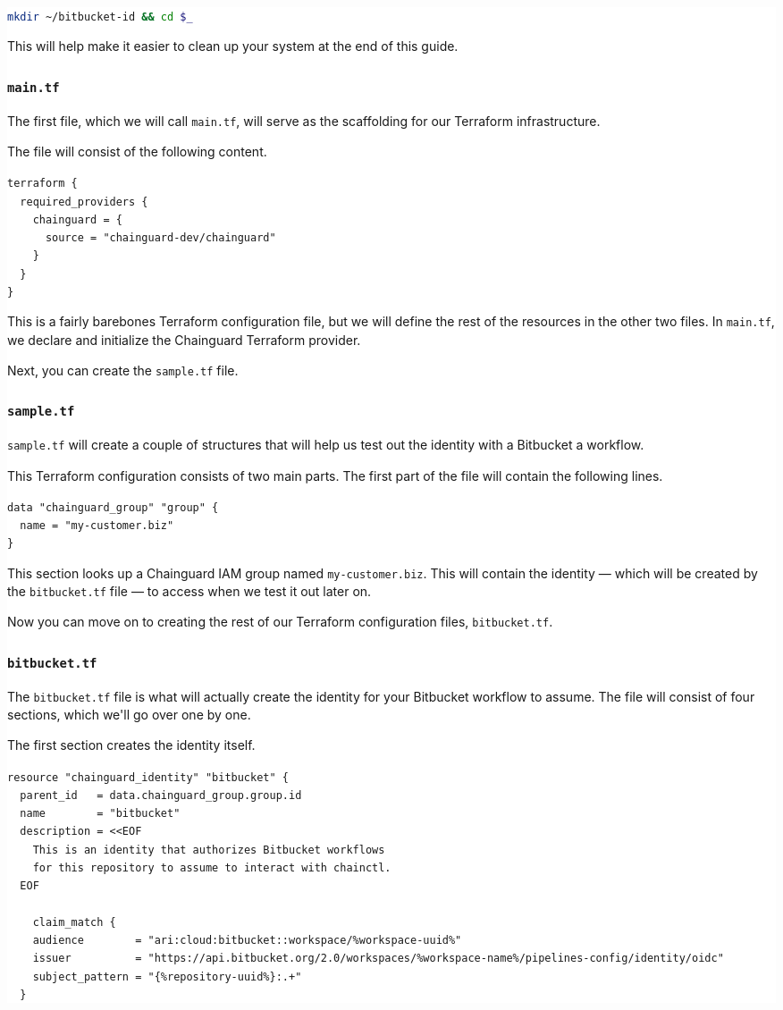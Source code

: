 ```sh
mkdir ~/bitbucket-id && cd $_
```

This will help make it easier to clean up your system at the end of this guide.


### `main.tf`

The first file, which we will call `main.tf`, will serve as the scaffolding for our Terraform infrastructure.

The file will consist of the following content.

```
terraform {
  required_providers {
    chainguard = {
      source = "chainguard-dev/chainguard"
    }
  }
}
```

This is a fairly barebones Terraform configuration file, but we will define the rest of the resources in the other two files. In `main.tf`, we declare and initialize the Chainguard Terraform provider.

Next, you can create the `sample.tf` file.

### `sample.tf`

`sample.tf` will create a couple of structures that will help us test out the identity with a Bitbucket a workflow.

This Terraform configuration consists of two main parts. The first part of the file will contain the following lines.

```
data "chainguard_group" "group" {
  name = "my-customer.biz"
}
```

This section looks up a Chainguard IAM group named `my-customer.biz`. This will contain the identity — which will be created by the `bitbucket.tf` file — to access when we test it out later on.

Now you can move on to creating the rest of our Terraform configuration files, `bitbucket.tf`.

### `bitbucket.tf`

The `bitbucket.tf` file is what will actually create the identity for your Bitbucket workflow to assume. The file will consist of four sections, which we'll go over one by one.

The first section creates the identity itself.

```
resource "chainguard_identity" "bitbucket" {
  parent_id   = data.chainguard_group.group.id
  name        = "bitbucket"
  description = <<EOF
    This is an identity that authorizes Bitbucket workflows
    for this repository to assume to interact with chainctl.
  EOF

    claim_match {
    audience        = "ari:cloud:bitbucket::workspace/%workspace-uuid%"
    issuer          = "https://api.bitbucket.org/2.0/workspaces/%workspace-name%/pipelines-config/identity/oidc"
    subject_pattern = "{%repository-uuid%}:.+"
  }
```